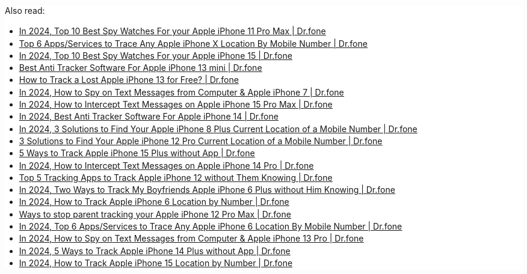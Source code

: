 
<span class="atpl-alsoreadstyle">Also read:</span>
<div><ul>
<li><a href="https://ios-location-track.techidaily.com/in-2024-top-10-best-spy-watches-for-your-apple-iphone-11-pro-max-drfone-by-drfone-virtual-ios/"><u>In 2024, Top 10 Best Spy Watches For your Apple iPhone 11 Pro Max | Dr.fone</u></a></li>
<li><a href="https://ios-location-track.techidaily.com/top-6-appsservices-to-trace-any-apple-iphone-x-location-by-mobile-number-drfone-by-drfone-virtual-ios/"><u>Top 6 Apps/Services to Trace Any Apple iPhone X Location By Mobile Number | Dr.fone</u></a></li>
<li><a href="https://ios-location-track.techidaily.com/in-2024-top-10-best-spy-watches-for-your-apple-iphone-15-drfone-by-drfone-virtual-ios/"><u>In 2024, Top 10 Best Spy Watches For your Apple iPhone 15 | Dr.fone</u></a></li>
<li><a href="https://ios-location-track.techidaily.com/best-anti-tracker-software-for-apple-iphone-13-mini-drfone-by-drfone-virtual-ios/"><u>Best Anti Tracker Software For Apple iPhone 13 mini | Dr.fone</u></a></li>
<li><a href="https://ios-location-track.techidaily.com/how-to-track-a-lost-apple-iphone-13-for-free-drfone-by-drfone-virtual-ios/"><u>How to Track a Lost Apple iPhone 13 for Free? | Dr.fone</u></a></li>
<li><a href="https://ios-location-track.techidaily.com/in-2024-how-to-spy-on-text-messages-from-computer-and-apple-iphone-7-drfone-by-drfone-virtual-ios/"><u>In 2024, How to Spy on Text Messages from Computer & Apple iPhone 7 | Dr.fone</u></a></li>
<li><a href="https://ios-location-track.techidaily.com/in-2024-how-to-intercept-text-messages-on-apple-iphone-15-pro-max-drfone-by-drfone-virtual-ios/"><u>In 2024, How to Intercept Text Messages on Apple iPhone 15 Pro Max | Dr.fone</u></a></li>
<li><a href="https://ios-location-track.techidaily.com/in-2024-best-anti-tracker-software-for-apple-iphone-14-drfone-by-drfone-virtual-ios/"><u>In 2024, Best Anti Tracker Software For Apple iPhone 14 | Dr.fone</u></a></li>
<li><a href="https://ios-location-track.techidaily.com/in-2024-3-solutions-to-find-your-apple-iphone-8-plus-current-location-of-a-mobile-number-drfone-by-drfone-virtual-ios/"><u>In 2024, 3 Solutions to Find Your Apple iPhone 8 Plus Current Location of a Mobile Number | Dr.fone</u></a></li>
<li><a href="https://ios-location-track.techidaily.com/3-solutions-to-find-your-apple-iphone-12-pro-current-location-of-a-mobile-number-drfone-by-drfone-virtual-ios/"><u>3 Solutions to Find Your Apple iPhone 12 Pro Current Location of a Mobile Number | Dr.fone</u></a></li>
<li><a href="https://ios-location-track.techidaily.com/5-ways-to-track-apple-iphone-15-plus-without-app-drfone-by-drfone-virtual-ios/"><u>5 Ways to Track Apple iPhone 15 Plus without App | Dr.fone</u></a></li>
<li><a href="https://ios-location-track.techidaily.com/in-2024-how-to-intercept-text-messages-on-apple-iphone-14-pro-drfone-by-drfone-virtual-ios/"><u>In 2024, How to Intercept Text Messages on Apple iPhone 14 Pro | Dr.fone</u></a></li>
<li><a href="https://ios-location-track.techidaily.com/top-5-tracking-apps-to-track-apple-iphone-12-without-them-knowing-drfone-by-drfone-virtual-ios/"><u>Top 5 Tracking Apps to Track Apple iPhone 12 without Them Knowing | Dr.fone</u></a></li>
<li><a href="https://ios-location-track.techidaily.com/in-2024-two-ways-to-track-my-boyfriends-apple-iphone-6-plus-without-him-knowing-drfone-by-drfone-virtual-ios/"><u>In 2024, Two Ways to Track My Boyfriends Apple iPhone 6 Plus without Him Knowing | Dr.fone</u></a></li>
<li><a href="https://ios-location-track.techidaily.com/in-2024-how-to-track-apple-iphone-6-location-by-number-drfone-by-drfone-virtual-ios/"><u>In 2024, How to Track Apple iPhone 6 Location by Number | Dr.fone</u></a></li>
<li><a href="https://ios-location-track.techidaily.com/ways-to-stop-parent-tracking-your-apple-iphone-12-pro-max-drfone-by-drfone-virtual-ios/"><u>Ways to stop parent tracking your Apple iPhone 12 Pro Max | Dr.fone</u></a></li>
<li><a href="https://ios-location-track.techidaily.com/in-2024-top-6-appsservices-to-trace-any-apple-iphone-6-location-by-mobile-number-drfone-by-drfone-virtual-ios/"><u>In 2024, Top 6 Apps/Services to Trace Any Apple iPhone 6 Location By Mobile Number | Dr.fone</u></a></li>
<li><a href="https://ios-location-track.techidaily.com/in-2024-how-to-spy-on-text-messages-from-computer-and-apple-iphone-13-pro-drfone-by-drfone-virtual-ios/"><u>In 2024, How to Spy on Text Messages from Computer & Apple iPhone 13 Pro | Dr.fone</u></a></li>
<li><a href="https://ios-location-track.techidaily.com/in-2024-5-ways-to-track-apple-iphone-14-plus-without-app-drfone-by-drfone-virtual-ios/"><u>In 2024, 5 Ways to Track Apple iPhone 14 Plus without App | Dr.fone</u></a></li>
<li><a href="https://ios-location-track.techidaily.com/in-2024-how-to-track-apple-iphone-15-location-by-number-drfone-by-drfone-virtual-ios/"><u>In 2024, How to Track Apple iPhone 15 Location by Number | Dr.fone</u></a></li>